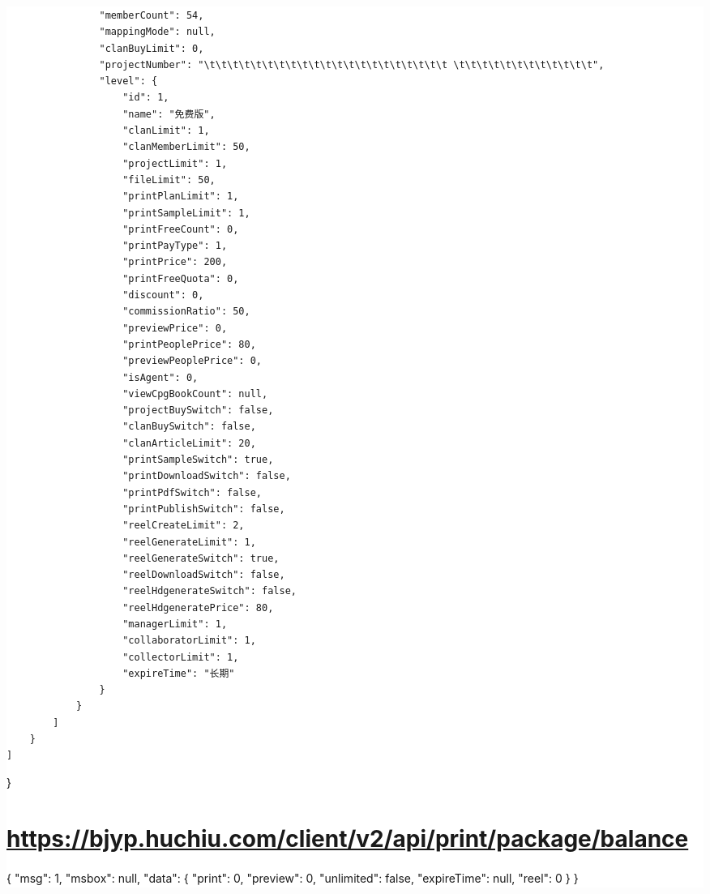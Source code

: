                     "memberCount": 54,
                    "mappingMode": null,
                    "clanBuyLimit": 0,
                    "projectNumber": "\t\t\t\t\t\t\t\t\t\t\t\t\t\t\t\t\t\t\t\t\t \t\t\t\t\t\t\t\t\t\t\t\t",
                    "level": {
                        "id": 1,
                        "name": "免费版",
                        "clanLimit": 1,
                        "clanMemberLimit": 50,
                        "projectLimit": 1,
                        "fileLimit": 50,
                        "printPlanLimit": 1,
                        "printSampleLimit": 1,
                        "printFreeCount": 0,
                        "printPayType": 1,
                        "printPrice": 200,
                        "printFreeQuota": 0,
                        "discount": 0,
                        "commissionRatio": 50,
                        "previewPrice": 0,
                        "printPeoplePrice": 80,
                        "previewPeoplePrice": 0,
                        "isAgent": 0,
                        "viewCpgBookCount": null,
                        "projectBuySwitch": false,
                        "clanBuySwitch": false,
                        "clanArticleLimit": 20,
                        "printSampleSwitch": true,
                        "printDownloadSwitch": false,
                        "printPdfSwitch": false,
                        "printPublishSwitch": false,
                        "reelCreateLimit": 2,
                        "reelGenerateLimit": 1,
                        "reelGenerateSwitch": true,
                        "reelDownloadSwitch": false,
                        "reelHdgenerateSwitch": false,
                        "reelHdgeneratePrice": 80,
                        "managerLimit": 1,
                        "collaboratorLimit": 1,
                        "collectorLimit": 1,
                        "expireTime": "长期"
                    }
                }
            ]
        }
    ]
}
# https://bjyp.huchiu.com/client/v2/api/print/package/balance
{
    "msg": 1,
    "msbox": null,
    "data": {
        "print": 0,
        "preview": 0,
        "unlimited": false,
        "expireTime": null,
        "reel": 0
    }
}